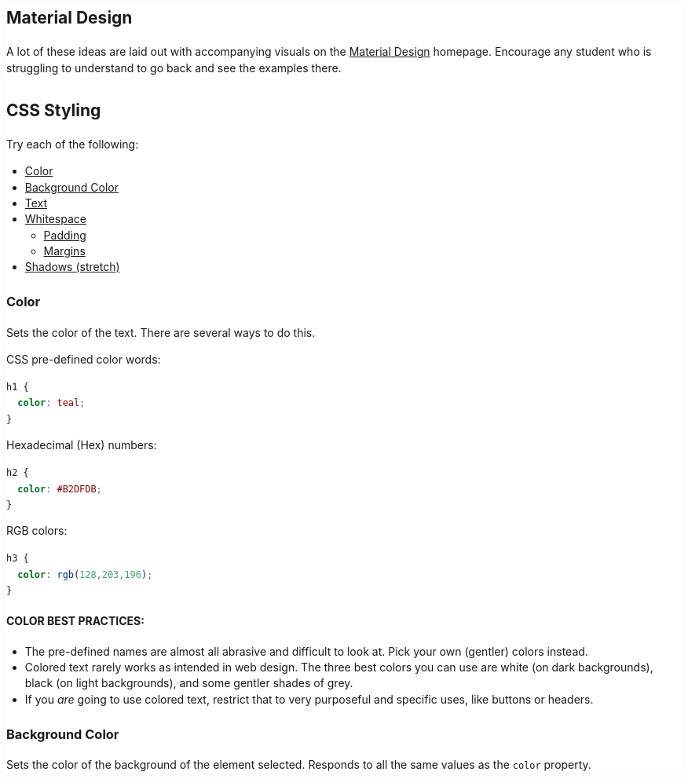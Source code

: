## Material Design

A lot of these ideas are laid out with accompanying visuals on the [Material Design](https://material.io/guidelines/#introduction-goals) homepage. Encourage any student who is struggling to understand to go back and see the examples there.

## CSS Styling

Try each of the following:
* [Color](#color)
* [Background Color](#background-color)
* [Text](#text)
* [Whitespace](#whitespace)
  * [Padding](#padding)
  * [Margins](#margins)
* [Shadows (stretch)](#shadows)


### Color
Sets the color of the text. There are several ways to do this.

CSS pre-defined color words:
```css
h1 {
  color: teal;
}
```

Hexadecimal (Hex) numbers:
```css
h2 {
  color: #B2DFDB;
}
```

RGB colors:
```css
h3 {
  color: rgb(128,203,196);
}
```

#### COLOR BEST PRACTICES:
* The pre-defined names are almost all abrasive and difficult to look at. Pick your own (gentler) colors instead.
* Colored text rarely works as intended in web design. The three best colors you can use are white (on dark backgrounds), black (on light backgrounds), and some gentler shades of grey.
* If you *are* going to use colored text, restrict that to very purposeful and specific uses, like buttons or headers.

### Background Color
Sets the color of the background of the element selected. Responds to all the same values as the `color` property.
